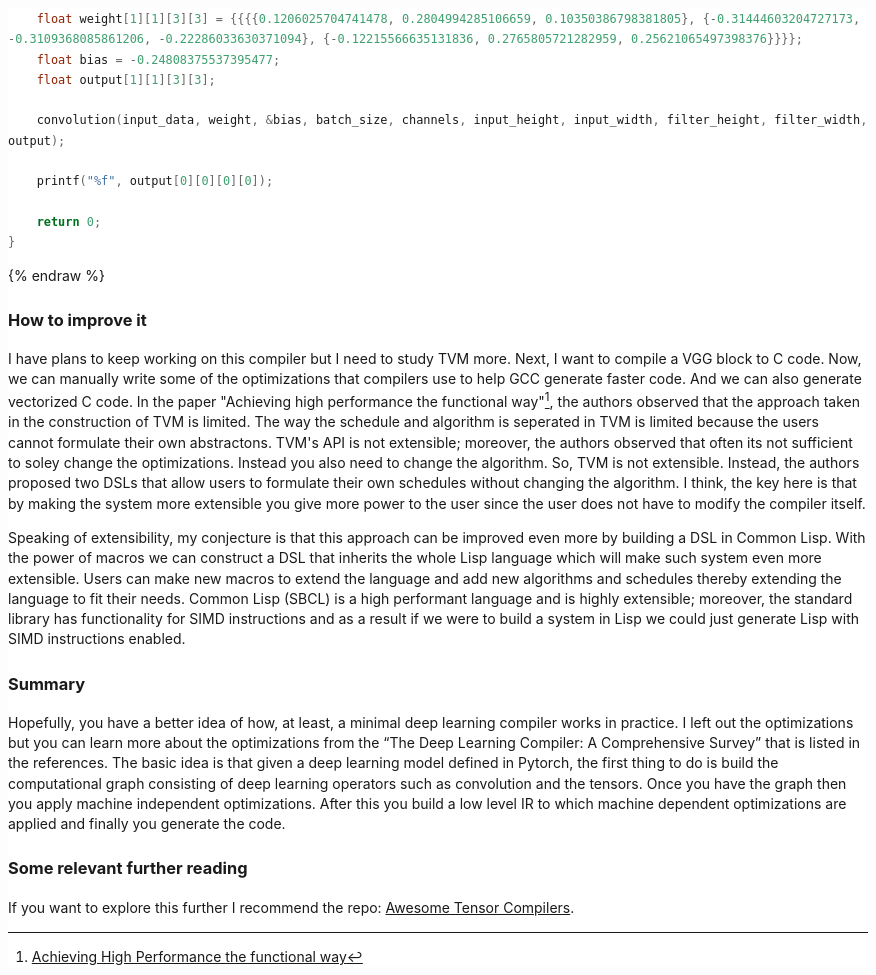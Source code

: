 ```c
    float weight[1][1][3][3] = {{{{0.1206025704741478, 0.2804994285106659, 0.10350386798381805}, {-0.31444603204727173, -0.3109368085861206, -0.22286033630371094}, {-0.12215566635131836, 0.2765805721282959, 0.25621065497398376}}}};
    float bias = -0.24808375537395477;
    float output[1][1][3][3];

    convolution(input_data, weight, &bias, batch_size, channels, input_height, input_width, filter_height, filter_width, output);

    printf("%f", output[0][0][0][0]);
       
    return 0;
}
```
{% endraw %}

### How to improve it

I have plans to keep working on this compiler but I need to study TVM more. Next, I want to compile a VGG block to C code. Now, we can manually write some of the optimizations that compilers use to help GCC generate faster code. And we can also generate vectorized C code. In the paper "Achieving high performance the functional way"[^6], the authors observed that the approach taken in the construction of TVM is limited. The way the schedule and algorithm is seperated in TVM is limited because the users cannot formulate their own abstractons. TVM's API is not extensible; moreover, the authors observed that often its not sufficient to soley change the optimizations. Instead you also need to change the algorithm. So, TVM is not extensible. Instead, the authors proposed two DSLs that allow users to formulate their own schedules without changing the algorithm. I think, the key here is that by making the system more extensible you give more power to the user since the user does not have to modify the compiler itself.

Speaking of extensibility, my conjecture is that this approach can be improved even more by building a DSL in Common Lisp. With the power of macros we can construct a DSL that inherits the whole Lisp language which will make such system even more extensible. Users can make new macros to extend the language and add new algorithms and schedules thereby extending the language to fit their needs. Common Lisp (SBCL) is a high performant language and is highly extensible; moreover, the standard library has functionality for SIMD instructions and as a result if we were to build a system in Lisp we could just generate Lisp with SIMD instructions enabled.

### Summary

Hopefully, you have a better idea of how, at least, a minimal deep learning compiler works in practice. I left out the optimizations but you can learn more about the optimizations from the “The Deep Learning Compiler: A Comprehensive Survey” that is listed in the references. The basic idea is that given a deep learning model defined in Pytorch, the first thing to do is build the computational graph consisting of deep learning operators such as convolution and the tensors. Once you have the graph then you apply machine independent optimizations. After this you  build a low level IR to which machine dependent optimizations are applied and finally you generate the code.

### Some relevant further reading

If you want to explore this further I recommend the repo: [Awesome Tensor Compilers](https://github.com/merrymercy/awesome-tensor-compilers).


[^1]: [The Deep Learning Compiler](https://arxiv.org/pdf/2002.03794.pdf)
[^2]: [A Friendly Introduction to Machine Learning Compilers and Optimizers](https://huyenchip.com/2021/09/07/a-friendly-introduction-to-machine-learning-compilers-and-optimizers.html)
[^3]: [Relay IR](https://tvm.apache.org/docs/v0.9.0/arch/relay_intro.html)
[^4]: [The TVM Paper](https://www.usenix.org/system/files/osdi18-chen.pdf)
[^5]: [My Deep Learning compiler](https://github.com/Jobhdez/Convy)
[^6]: [Achieving High Performance the functional way](https://dl.acm.org/doi/pdf/10.1145/3408974)